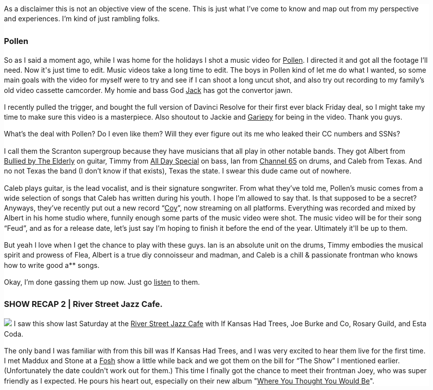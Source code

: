 As a disclaimer this is not an objective view of the scene. This is just what I’ve come to know and map out from my perspective and experiences. I’m kind of just rambling folks. 

### Pollen

So as I said a moment ago, while I was home for the holidays I shot a music video for [Pollen](https://www.instagram.com/pollen.music/). I directed it and got all the footage I’ll need. Now it's just time to edit. Music videos take a long time to edit. The boys in Pollen kind of let me do what I wanted, so some main goals with the video for myself were to try and see if I can shoot a long uncut shot, and also try out recording to my family’s old video cassette camcorder. My homie and bass God [Jack](https://www.instagram.com/janson.vhs/) has got the convertor jawn.

I recently pulled the trigger, and bought the full version of Davinci Resolve for their first ever black Friday deal, so I might take my time to make sure this video is a masterpiece. Also shoutout to Jackie and [Gariepy](https://www.instagram.com/gariepy_/) for being in the video. Thank you guys.

What’s the deal with Pollen? Do I even like them? Will they ever figure out its me who leaked their CC numbers and SSNs?

I call them the Scranton supergroup because they have musicians that all play in other notable bands. They got Albert from [Bullied by The Elderly](https://www.instagram.com/bulliedbytheelderly/) on guitar, Timmy from [All Day Special](https://www.instagram.com/alldayspecial69/) on bass, Ian from [Channel 65](https://www.instagram.com/channel65pa/)  on drums, and Caleb from Texas. And no not Texas the band (I don’t know if that exists), Texas the state. I swear this dude came out of nowhere. 

Caleb plays guitar, is the lead vocalist, and is their signature songwriter. From what they’ve told me, Pollen’s music comes from a wide selection of songs that Caleb has written during his youth. I hope I’m allowed to say that. Is that supposed to be a secret? Anyways, they’ve recently put out a new record “[Coy](https://open.spotify.com/album/3HoBZQIyMp1bOJcfeBt4uN)”, now streaming on all platforms. Everything was recorded and mixed by Albert in his home studio where, funnily enough some parts of the music video were shot. The music video will be for their song “Feud”, and as for a release date, let’s just say I’m hoping to finish it before the end of the year.  Ultimately it'll be up to them.  

But yeah I love when I get the chance to play with these guys. Ian is an absolute unit on the drums, Timmy embodies the musical spirit and prowess of Flea, Albert is a true diy connoisseur and madman, and Caleb is a chill & passionate frontman who knows how to write good a** songs. 

Okay, I’m done gassing them up now. Just go [listen](https://open.spotify.com/album/3HoBZQIyMp1bOJcfeBt4uN) to them. 

### SHOW RECAP 2 | River Street Jazz Cafe. 

![](flyer.png)
I saw this show last Saturday at the [River Street Jazz Cafe](https://www.instagram.com/riverstreetjazzcafe/) with If Kansas Had Trees, Joe Burke and Co, Rosary Guild, and Esta Coda. 

The only band I was familiar with from this bill was If Kansas Had Trees, and I was very excited to hear them live for the first time. I met Maddux and Stone at a [Fosh](https://www.instagram.com/fosh.band/) show a little while back and we got them on the bill for “The Show” I mentioned earlier. (Unfortunately the date couldn't work out for them.) This time I finally got the chance to meet their frontman Joey, who was super friendly as I expected. He pours his heart out, especially on their new album "[Where You Thought You Would Be](https://open.spotify.com/album/38j0bsTgTymzXBdxfneVpt)". 
